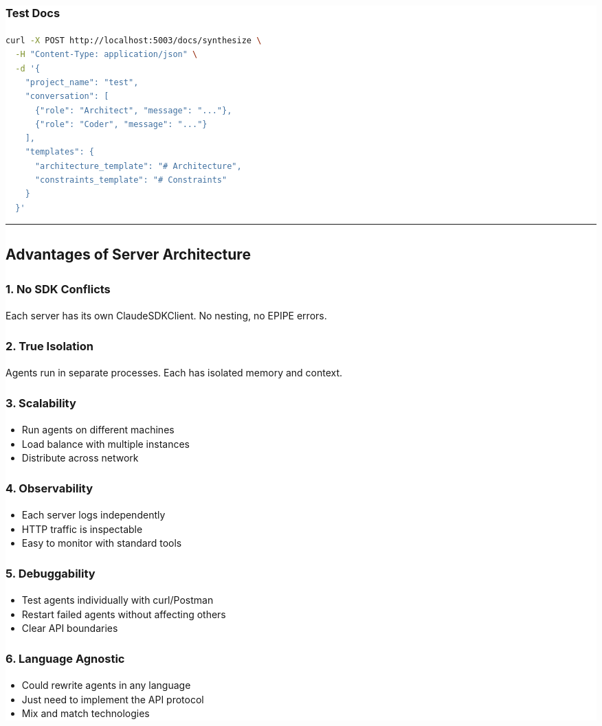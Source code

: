 ### Test Docs

```bash
curl -X POST http://localhost:5003/docs/synthesize \
  -H "Content-Type: application/json" \
  -d '{
    "project_name": "test",
    "conversation": [
      {"role": "Architect", "message": "..."},
      {"role": "Coder", "message": "..."}
    ],
    "templates": {
      "architecture_template": "# Architecture",
      "constraints_template": "# Constraints"
    }
  }'
```

---

## Advantages of Server Architecture

### 1. No SDK Conflicts

Each server has its own ClaudeSDKClient. No nesting, no EPIPE errors.

### 2. True Isolation

Agents run in separate processes. Each has isolated memory and context.

### 3. Scalability

- Run agents on different machines
- Load balance with multiple instances
- Distribute across network

### 4. Observability

- Each server logs independently
- HTTP traffic is inspectable
- Easy to monitor with standard tools

### 5. Debuggability

- Test agents individually with curl/Postman
- Restart failed agents without affecting others
- Clear API boundaries

### 6. Language Agnostic

- Could rewrite agents in any language
- Just need to implement the API protocol
- Mix and match technologies
